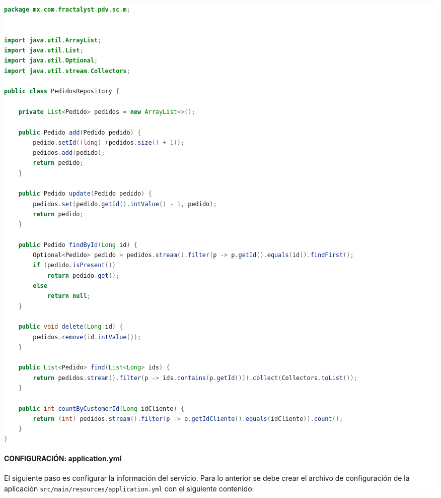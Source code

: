 ``` java
package mx.com.fractalyst.pdv.sc.m;


import java.util.ArrayList;
import java.util.List;
import java.util.Optional;
import java.util.stream.Collectors;

public class PedidosRepository {

    private List<Pedido> pedidos = new ArrayList<>();

    public Pedido add(Pedido pedido) {
        pedido.setId((long) (pedidos.size() + 1));
        pedidos.add(pedido);
        return pedido;
    }

    public Pedido update(Pedido pedido) {
        pedidos.set(pedido.getId().intValue() - 1, pedido);
        return pedido;
    }

    public Pedido findById(Long id) {
        Optional<Pedido> pedido = pedidos.stream().filter(p -> p.getId().equals(id)).findFirst();
        if (pedido.isPresent())
            return pedido.get();
        else
            return null;
    }

    public void delete(Long id) {
        pedidos.remove(id.intValue());
    }

    public List<Pedido> find(List<Long> ids) {
        return pedidos.stream().filter(p -> ids.contains(p.getId())).collect(Collectors.toList());
    }

    public int countByCustomerId(Long idCliente) {
        return (int) pedidos.stream().filter(p -> p.getIdCliente().equals(idCliente)).count();
    }
}

```

#### CONFIGURACIÓN: application.yml

El siguiente paso es configurar la información del servicio. Para lo anterior se debe crear el archivo de configuración de la aplicación `src/main/resources/application.yml` con el siguiente contenido:

